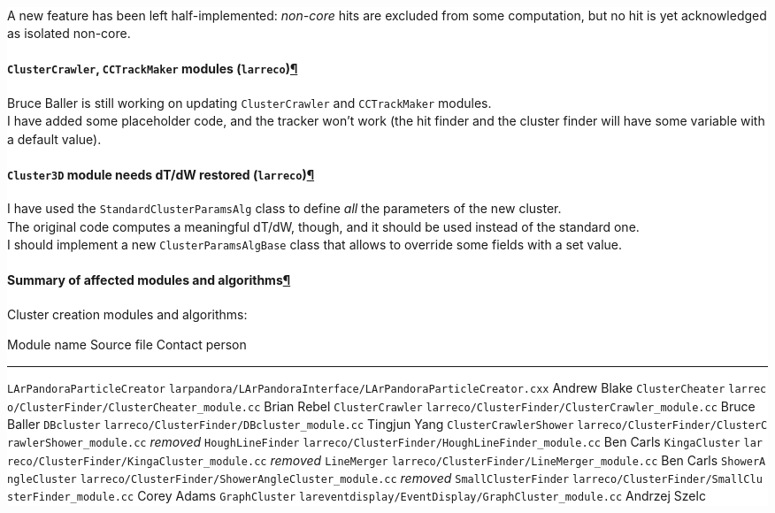 A new feature has been left half-implemented: *non-core* hits are excluded from some computation, but no hit is yet acknowledged as isolated non-core.


#### `ClusterCrawler`, `CCTrackMaker` modules (`larreco`)[¶](#ClusterCrawler-CCTrackMaker-modules-larreco)

Bruce Baller is still working on updating `ClusterCrawler` and `CCTrackMaker` modules.\
I have added some placeholder code, and the tracker won’t work (the hit finder and the cluster finder will have some variable with a default value).


#### `Cluster3D` module needs dT/dW restored (`larreco`)[¶](#Cluster3D-module-needs-dTdW-restored-larreco)

I have used the `StandardClusterParamsAlg` class to define *all* the parameters of the new cluster.\
The original code computes a meaningful dT/dW, though, and it should be used instead of the standard one.\
I should implement a new `ClusterParamsAlgBase` class that allows to override some fields with a set value.


#### Summary of affected modules and algorithms[¶](#Summary-of-affected-modules-and-algorithms-2)

Cluster creation modules and algorithms:

  Module name                   Source file                                                      Contact person
  ----------------------------- ---------------------------------------------------------------- ----------------
  `LArPandoraParticleCreator`   `larpandora/LArPandoraInterface/LArPandoraParticleCreator.cxx`   Andrew Blake
  `ClusterCheater`              `larreco/ClusterFinder/ClusterCheater_module.cc`                 Brian Rebel
  `ClusterCrawler`              `larreco/ClusterFinder/ClusterCrawler_module.cc`                 Bruce Baller
  `DBcluster`                   `larreco/ClusterFinder/DBcluster_module.cc`                      Tingjun Yang
  `ClusterCrawlerShower`        `larreco/ClusterFinder/ClusterCrawlerShower_module.cc`           *removed*
  `HoughLineFinder`             `larreco/ClusterFinder/HoughLineFinder_module.cc`                Ben Carls
  `KingaCluster`                `larreco/ClusterFinder/KingaCluster_module.cc`                   *removed*
  `LineMerger`                  `larreco/ClusterFinder/LineMerger_module.cc`                     Ben Carls
  `ShowerAngleCluster`          `larreco/ClusterFinder/ShowerAngleCluster_module.cc`             *removed*
  `SmallClusterFinder`          `larreco/ClusterFinder/SmallClusterFinder_module.cc`             Corey Adams
  `GraphCluster`                `lareventdisplay/EventDisplay/GraphCluster_module.cc`            Andrzej Szelc
